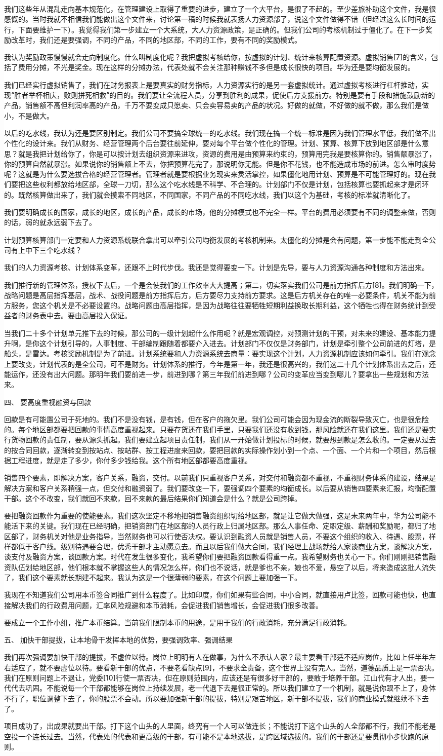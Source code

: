 我们这些年从混乱走向基本规范化，在管理建设上取得了重要的进步，建立了一个大平台，是很了不起的。至少差旅补助这个文件，我是很感慨的。当时我就不相信我们能做出这个文件来，讨论第一稿的时候我就表扬人力资源部了，说这个文件做得不错（但经过这么长时间的运行，下面要维护一下）。我觉得我们第一步建立一个大系统，大人力资源政策，是正确的。但我们公司的考核机制过于僵化了。在下一步奖励改革时，我们还是要强调，不同的产品，不同的地区部，不同的工作，要有不同的奖励模式。

我认为奖励政策慢慢就会走向制度化。什么叫制度化呢？我把虚拟考核给你，按虚拟的计划、统计来核算配置资源。虚拟销售\[7\]的含义，包括了费用分摊，不光是奖金。现在这样的分摊办法，代表处就不会关注那种赚钱不多但是成长很快的项目。华为还是要均衡发展的。

我们已经实行虚拟销售了，我们在财务报表上是要真实的财务指标，人力资源实行的是另一套虚拟统计。通过虚拟考核进行杠杆推动，实现“胜者举杯相庆，败则拼死相救”的目的。我们要让全流程人员，分享到胜利的成果，促使后方支援前方。特别是要有手段和措施鼓励新的产品，销售额不高但利润率高的产品，千万不要变成只愿卖、只会卖容易卖的产品的状况。好做的就做，不好做的就不做，那么我们是做小，不是做大。

以后的吃水线，我认为还是要区别制定。我们公司不要搞全球统一的吃水线。我们现在搞一个统一标准是因为我们管理水平低，我们做不出个性化的设计来。我们从财务、经营管理两个后台要往前延伸，要对每个平台做个性化的管理。计划、预算、核算下放到地区部是什么意思？就是我把计划给你了，你是可以按计划去组织资源来进攻，资源的费用是由预算来约束的，预算用完我是要核算你的。销售额暴涨了，你的预算自然就暴涨。如果说你的销售额上不去，你把预算花完了，那说明你无能。但是你不花钱，也不能造成市场的前进。怎么审时度势呢？这就是为什么要选拔合格的经营管理者。管理者就是要根据业务现实来灵活掌控，如果僵化地用计划、预算是不可能管理好的。现在我们要把这些权利都放给地区部，全球一刀切，那么这个吃水线是不科学、不合理的。计划部门不仅是计划，包括核算也要抓起来才是闭环的。既然核算做出来了，我们就会摸索不同地区，不同国家，不同产品的不同吃水线，我们以这个为基础，考核的标准就清晰化了。

我们要明确成长的国家，成长的地区，成长的产品，成长的市场，他的分摊模式也不完全一样。平台的费用必须要有不同的调整来做，否则的话，弱的就永远弱下去了。

计划预算核算部门一定要和人力资源系统联合拿出可以牵引公司均衡发展的考核机制来。太僵化的分摊是会有问题，第一步能不能走到全公司有上中下三个吃水线？

我们的人力资源考核、计划体系变革，还跟不上时代步伐。我还是觉得要变一下。计划是先导，要与人力资源沟通各种制度和方法出来。

我们推行新的管理体系，授权下去后，一个是会使我们的工作效率大大提高；第二，切实落实我们公司是前方指挥后方\[8\]。我们明确一下，战略问题是高层指挥基层，战术、战役问题是前方指挥后方，后方要尽力支持前方要求。这是后方机关存在的唯一必要条件，机关不能为前方服务，您这个机关是不必要设置的。战略问题由高层指挥，是因为战略往往要牺牲短期利益换取长期利益，这个牺牲也得在财务统计到受益者的财务表中去。要由高层投入保证。

当我们二十多个计划单元推下去的时候，那公司的一级计划起什么作用呢？就是宏观调控，对预测计划的干预，对未来的建设、基本能力提升啊，是你这个计划引导的，人事制度、干部编制跟随着都要介入进去。计划部门不仅仅是财务部门，计划是牵引整个公司前进的灯塔，是船头，是雷达。考核奖励机制是为了前进。计划系统要和人力资源系统去商量：要实现这个计划，人力资源机制应该如何牵引。我们在观念上要改变，计划代表的是全公司，可不是财务。计划体系的推行，今年是第一年，我还是很高兴的，我们这二十几个计划体系出去之后，还能运作，还没有出大问题。那明年我们要前进一步，前进到哪？第三年我们前进到哪？公司的变革应当变到哪儿？要拿出一些规划和方法来。

四、 要高度重视融资与回款

回款是有可能置公司于死地的。我们不是没有钱，是有钱，但在客户的拖欠里。我们公司可能会因为现金流的断裂导致灭亡，也是很危险的。每个地区部都要把回款的事情高度重视起来。只要存货还在我们手里，只要我们还没有收到钱，那风险就还在我们这里。我们还是要实行货物回款的责任制，要从源头抓起。我们要建立起项目责任制，我们从一开始做计划投标的时候，就要想到款是怎么收的。一定要从过去的按合同回款，逐渐转变到按站点、按站群、按工程进度来回款，要把回款的实际操作划小到一个点、一个面、一个片和一个项目，然后根据工程进度，就是走了多少，你付多少钱给我。这个所有地区部都要高度重视。

销售四个要素，即解决方案，客户关系，融资，交付。以前我们只重视客户关系，对交付和融资都不重视，不重视财务体系的建设，结果是解决方案和客户关系稍强一点，但交付和融资弱了。我们要改变一下，要强调四个要素的均衡成长。以后要从销售四要素来汇报，均衡配置干部。这个不改变，我们就回不来款，回不来款的最后结果你们知道会是什么？就是公司跨掉。

要把融资回款作为重要的使能要素。我们这次坚定不移地把销售融资组织切给地区部，就是让它做大做强，这是未来两年中，华为公司能不能活下来的关键。我们现在已经明确，把销资部门在地区部的人员行政上归属地区部。那么人事任命、定职定级、薪酬和奖励呢，都归了地区部了，财务机关对他是业务指导，当然财务也可以行使否决权。要认识到融资人员就是销售人员，不要这个组织的收入、待遇、股票，样样都低于客户线。级别待遇要合理，优秀干部才主动愿意去。而且以后我们做大合同，我们经理上战场就给人家谈商业方案，谈解决方案，谈支付及融资方案，谈回款方案。时代在发生很多变化，我希望你们要把融资回款看得重一点。我希望财务也关心一下。你们刚刚把销售融资队伍划给地区部，他们根本就不掌握这些人的情况怎么样，你们也不说话，就是爹也不亲，娘也不爱，悬空了以后，将来造成这批人流失了，我们这个要素就长期建不起来。我认为这是一个很薄弱的要素，在这个问题上要加强一下。

我现在不知道我们公司用本币签合同推广到什么程度了。比如印度，你们如果有些合同，中小合同，就直接用卢比签，回款可能也快，也直接解决我们的行政费用问题，汇率风险规避和本币消耗，会促进我们销售增长，会促进我们很多改善。

要成立一个工作小组，推广本币结算。当前我们限制本币的用途，是用于我们的行政消耗，充分满足行政消耗。

五、 加快干部提拔，让本地骨干发挥本地的优势，要强调效率、强调结果

我们再次强调要加快干部的提拔，不虚位以待。岗位上明明有人在做事，为什么不承认人家？最主要看干部适不适应岗位，比如上任半年左右适应了，就不要虚位以待。要看新干部的优点，不要老看缺点\[9\]，不要求全责备，这个世界上没有完人。当然，道德品质上是一票否决。我们在原则问题上不退让，党委\[10\]行使一票否决，但在原则范围内，应该还是有很多好干部的，要敢于培养干部。江山代有才人出，要一代代去巩固。不能说每一个干部都能够在岗位上持续发展，老一代退下去是很正常的。所以我们建立了一个机制，就是说你跟不上了，身体不行了，职位调整下去了，你的股票不会动。所以要加强新干部的提拔，特别是艰苦地区，新干部不提拔，我们的商业模式就继续不下去了。

项目成功了，出成果就要出干部。打下这个山头的人里面，终究有一个人可以做连长；不能说打下这个山头的人全部都不行，我们不能老是空投一个连长过去。当然，代表处的代表和更高级的干部，有可能不是本地选拔，是跨区域选拔的。我们的干部还是要贯彻小步快跑的原则。
